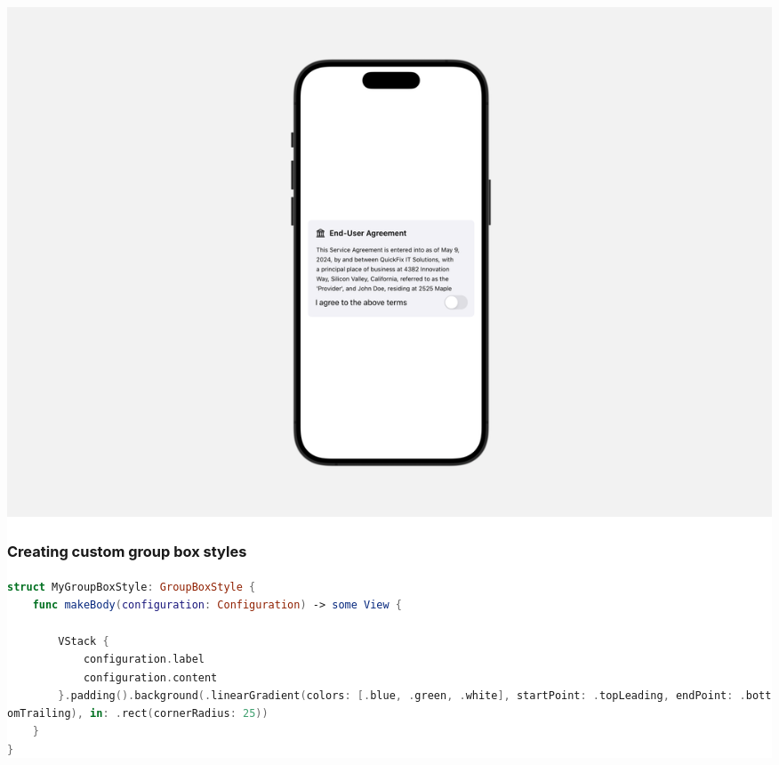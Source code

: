 ![GroupBoxStyleAutomatic](../../images/GroupBoxStyleAutomatic.png)

### Creating custom group box styles

```swift
struct MyGroupBoxStyle: GroupBoxStyle {
    func makeBody(configuration: Configuration) -> some View {

        VStack {
            configuration.label
            configuration.content
        }.padding().background(.linearGradient(colors: [.blue, .green, .white], startPoint: .topLeading, endPoint: .bottomTrailing), in: .rect(cornerRadius: 25))
    }
}
```
